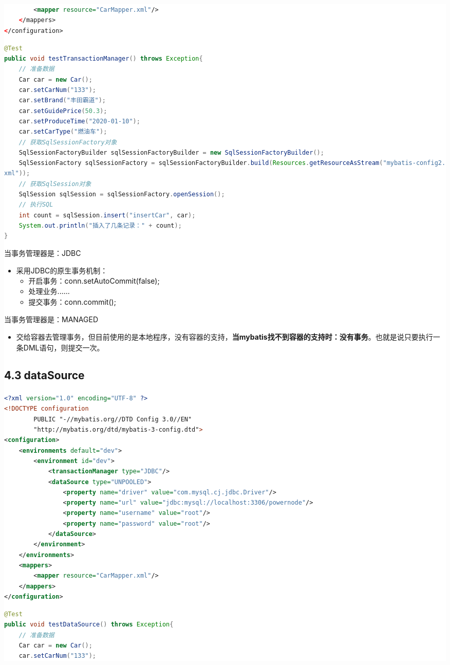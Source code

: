 ```xml
        <mapper resource="CarMapper.xml"/>
    </mappers>
</configuration>
```
```java
@Test
public void testTransactionManager() throws Exception{
    // 准备数据
    Car car = new Car();
    car.setCarNum("133");
    car.setBrand("丰田霸道");
    car.setGuidePrice(50.3);
    car.setProduceTime("2020-01-10");
    car.setCarType("燃油车");
    // 获取SqlSessionFactory对象
    SqlSessionFactoryBuilder sqlSessionFactoryBuilder = new SqlSessionFactoryBuilder();
    SqlSessionFactory sqlSessionFactory = sqlSessionFactoryBuilder.build(Resources.getResourceAsStream("mybatis-config2.xml"));
    // 获取SqlSession对象
    SqlSession sqlSession = sqlSessionFactory.openSession();
    // 执行SQL
    int count = sqlSession.insert("insertCar", car);
    System.out.println("插入了几条记录：" + count);
}
```
当事务管理器是：JDBC

- 采用JDBC的原生事务机制：
   - 开启事务：conn.setAutoCommit(false);
   - 处理业务......
   - 提交事务：conn.commit();

当事务管理器是：MANAGED

- 交给容器去管理事务，但目前使用的是本地程序，没有容器的支持，**当mybatis找不到容器的支持时：没有事务**。也就是说只要执行一条DML语句，则提交一次。
## 4.3 dataSource
```xml
<?xml version="1.0" encoding="UTF-8" ?>
<!DOCTYPE configuration
        PUBLIC "-//mybatis.org//DTD Config 3.0//EN"
        "http://mybatis.org/dtd/mybatis-3-config.dtd">
<configuration>
    <environments default="dev">
        <environment id="dev">
            <transactionManager type="JDBC"/>
            <dataSource type="UNPOOLED">
                <property name="driver" value="com.mysql.cj.jdbc.Driver"/>
                <property name="url" value="jdbc:mysql://localhost:3306/powernode"/>
                <property name="username" value="root"/>
                <property name="password" value="root"/>
            </dataSource>
        </environment>
    </environments>
    <mappers>
        <mapper resource="CarMapper.xml"/>
    </mappers>
</configuration>
```
```java
@Test
public void testDataSource() throws Exception{
    // 准备数据
    Car car = new Car();
    car.setCarNum("133");
```